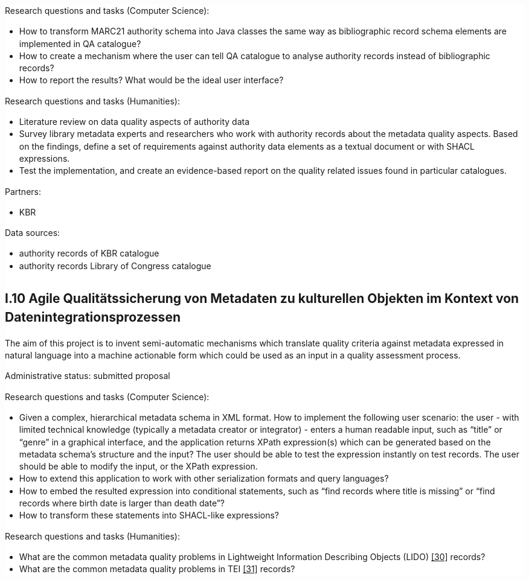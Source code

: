 <p>Research questions and tasks (Computer Science): </p>
<ul>
  <li>How to transform MARC21 authority schema into Java classes the same way as bibliographic record schema elements are implemented in QA catalogue?</li>
  <li>How to create a mechanism where the user can tell QA catalogue to analyse authority records instead of bibliographic records?</li>
  <li>How to report the results? What would be the ideal user interface? </li>
</ul>

<p>Research questions and tasks (Humanities): </p>
<ul>
  <li>Literature review on data quality aspects of authority data</li>
  <li>Survey library metadata experts and researchers who work with authority records about the metadata quality aspects. Based on the findings, define a set of requirements against authority data elements as a textual document or with SHACL expressions.</li>
  <li>Test the implementation, and create an evidence-based report on the quality related issues found in particular catalogues.</li>
</ul>

<p>Partners:</p>
<ul>
  <li>KBR</li>
</ul>

<p>Data sources:</p>
<ul>
  <li>authority records of KBR catalogue</li>
  <li>authority records Library of Congress catalogue</li>
</ul>
<h2 class="c18" id="h.1u2r1ewy6o6s"><span class="blue">I.10</span> Agile Qualit&auml;tssicherung von Metadaten zu kulturellen Objekten im Kontext von Datenintegrationsprozessen</h2>

<p>The aim of this project is to invent semi-automatic mechanisms which translate quality criteria against metadata expressed in natural language into a machine actionable form which could be used as an input in a quality assessment process.</p>

<p>Administrative status: submitted proposal</p>

<p>Research questions and tasks (Computer Science): </p>
<ul>
  <li>Given a complex, hierarchical metadata schema in XML format. How to implement the following user scenario: the user - with limited technical knowledge (typically a metadata creator or integrator) - enters a human readable input, such as “title” or “genre” in a graphical interface, and the application returns XPath expression(s) which can be generated based on the metadata schema’s structure and the input? The user should be able to test the expression instantly on test records. The user should be able to modify the input, or the XPath expression.</li>
  <li>How to extend this application to work with other serialization formats and query languages?</li>
  <li>How to embed the resulted expression into conditional statements, such as “find records where title is missing” or “find records where birth date is larger than death date”?</li>
  <li>How to transform these statements into SHACL-like expressions?</li>
</ul>

<p>Research questions and tasks (Humanities): </p>
<ul>
  <li>What are the common metadata quality problems in Lightweight Information Describing Objects (LIDO) <a href="#ftnt30" id="ftnt_ref30">[30]</a> records?</li>
  <li>What are the common metadata quality problems in TEI <a href="#ftnt31" id="ftnt_ref31">[31]</a> records?</li>
</ul>
